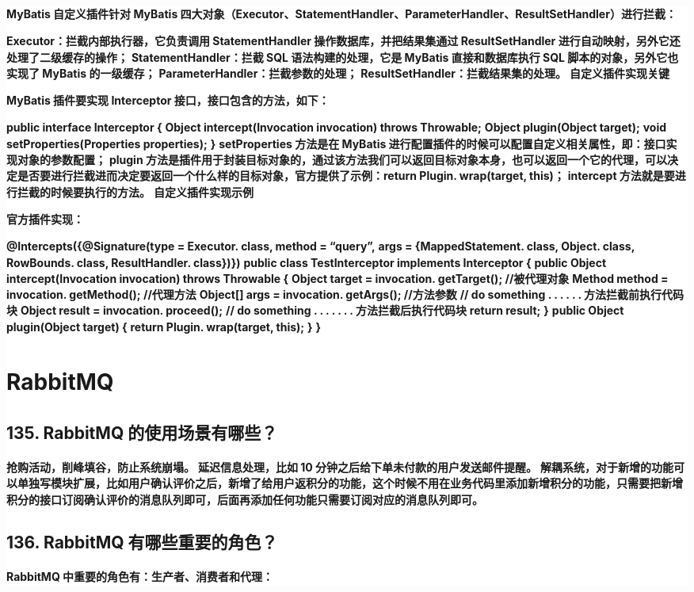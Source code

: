 **MyBatis 自定义插件针对 MyBatis 四大对象（Executor、StatementHandler、ParameterHandler、ResultSetHandler）进行拦截：**

**Executor：拦截内部执行器，它负责调用 StatementHandler 操作数据库，并把结果集通过 ResultSetHandler 进行自动映射，另外它还处理了二级缓存的操作；**
**StatementHandler：拦截 SQL 语法构建的处理，它是 MyBatis 直接和数据库执行 SQL 脚本的对象，另外它也实现了 MyBatis 的一级缓存；**
**ParameterHandler：拦截参数的处理；**
**ResultSetHandler：拦截结果集的处理。**
**自定义插件实现关键**

**MyBatis 插件要实现 Interceptor 接口，接口包含的方法，如下：**

**public interface Interceptor {**
**Object intercept(Invocation invocation) throws Throwable;**
**Object plugin(Object target);**
**void setProperties(Properties properties);**
**}**
**setProperties 方法是在 MyBatis 进行配置插件的时候可以配置自定义相关属性，即：接口实现对象的参数配置；**
**plugin 方法是插件用于封装目标对象的，通过该方法我们可以返回目标对象本身，也可以返回一个它的代理，可以决定是否要进行拦截进而决定要返回一个什么样的目标对象，官方提供了示例：return Plugin. wrap(target, this)；**
**intercept 方法就是要进行拦截的时候要执行的方法。**
**自定义插件实现示例**

**官方插件实现：**

**@Intercepts({@Signature(type = Executor. class, method = “query”,**
**args = {MappedStatement. class, Object. class, RowBounds. class, ResultHandler. class})})**
**public class TestInterceptor implements Interceptor {**
**public Object intercept(Invocation invocation) throws Throwable {**
**Object target = invocation. getTarget(); //被代理对象**
**Method method = invocation. getMethod(); //代理方法**
**Object[] args = invocation. getArgs(); //方法参数**
**// do something . . . . . . 方法拦截前执行代码块**
**Object result = invocation. proceed();**
**// do something . . . . . . . 方法拦截后执行代码块**
**return result;**
**}**
**public Object plugin(Object target) {**
**return Plugin. wrap(target, this);**
**}**
**}**

# **RabbitMQ**

## **135. RabbitMQ 的使用场景有哪些？**

**抢购活动，削峰填谷，防止系统崩塌。**
**延迟信息处理，比如 10 分钟之后给下单未付款的用户发送邮件提醒。**
**解耦系统，对于新增的功能可以单独写模块扩展，比如用户确认评价之后，新增了给用户返积分的功能，这个时候不用在业务代码里添加新增积分的功能，只需要把新增积分的接口订阅确认评价的消息队列即可，后面再添加任何功能只需要订阅对应的消息队列即可。**

## **136. RabbitMQ 有哪些重要的角色？**

**RabbitMQ 中重要的角色有：生产者、消费者和代理：**
